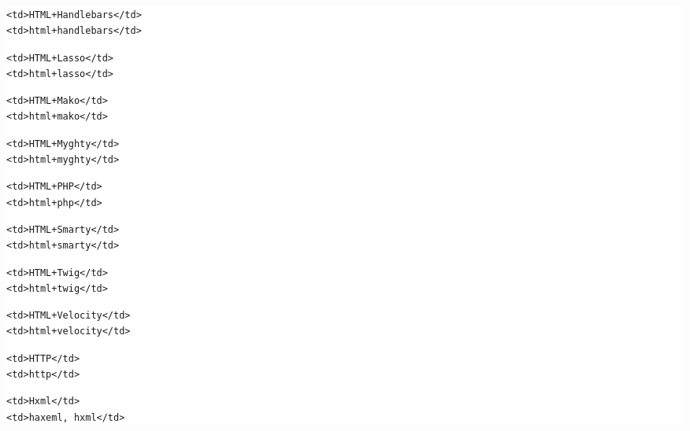 	<td>HTML+Handlebars</td>
	<td>html+handlebars</td>
</tr>

<tr>

	<td>HTML+Lasso</td>
	<td>html+lasso</td>
</tr>

<tr>

	<td>HTML+Mako</td>
	<td>html+mako</td>
</tr>

<tr>

	<td>HTML+Myghty</td>
	<td>html+myghty</td>
</tr>

<tr>

	<td>HTML+PHP</td>
	<td>html+php</td>
</tr>

<tr>

	<td>HTML+Smarty</td>
	<td>html+smarty</td>
</tr>

<tr>

	<td>HTML+Twig</td>
	<td>html+twig</td>
</tr>

<tr>

	<td>HTML+Velocity</td>
	<td>html+velocity</td>
</tr>

<tr>

	<td>HTTP</td>
	<td>http</td>
</tr>

<tr>

	<td>Hxml</td>
	<td>haxeml, hxml</td>
</tr>

<tr>
